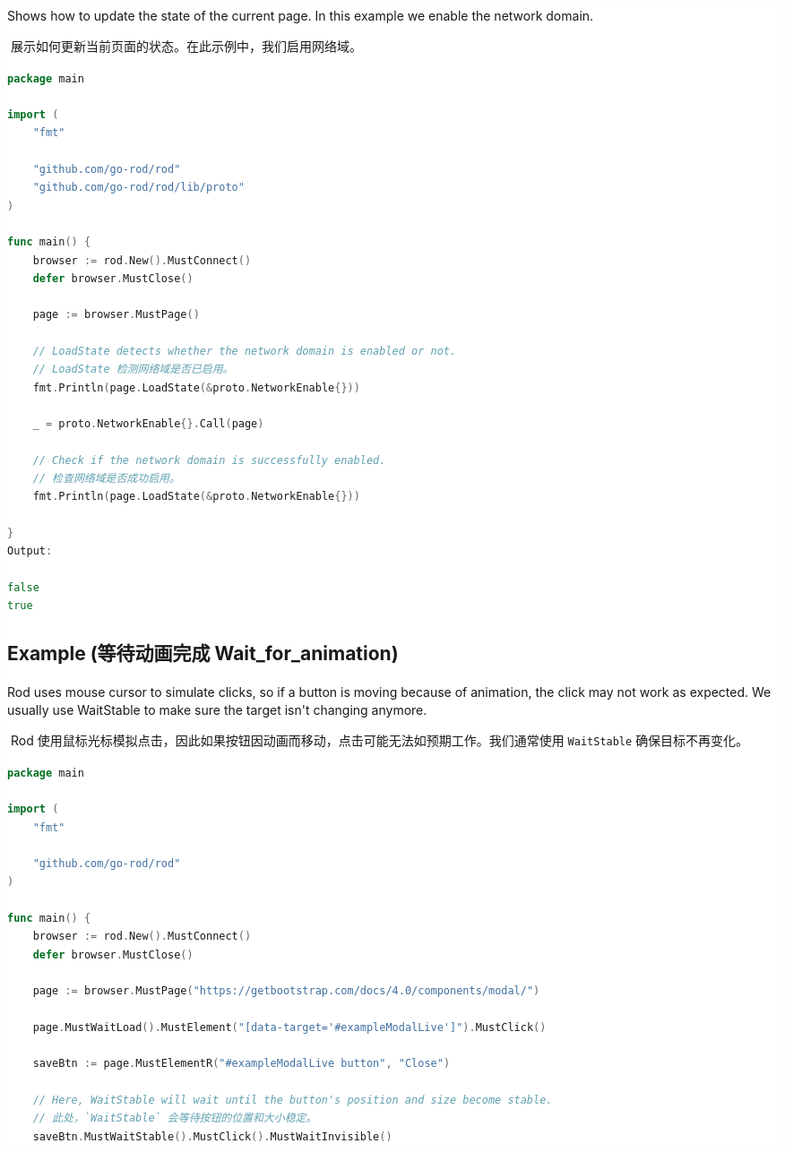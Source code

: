Shows how to update the state of the current page. In this example we enable the network domain.

​	展示如何更新当前页面的状态。在此示例中，我们启用网络域。

``` go
package main

import (
	"fmt"

	"github.com/go-rod/rod"
	"github.com/go-rod/rod/lib/proto"
)

func main() {
	browser := rod.New().MustConnect()
	defer browser.MustClose()

	page := browser.MustPage()

	// LoadState detects whether the network domain is enabled or not.
    // LoadState 检测网络域是否已启用。
	fmt.Println(page.LoadState(&proto.NetworkEnable{}))

	_ = proto.NetworkEnable{}.Call(page)

	// Check if the network domain is successfully enabled.
    // 检查网络域是否成功启用。
	fmt.Println(page.LoadState(&proto.NetworkEnable{}))

}
Output:

false
true
```
## Example (等待动画完成 Wait_for_animation)

Rod uses mouse cursor to simulate clicks, so if a button is moving because of animation, the click may not work as expected. We usually use WaitStable to make sure the target isn't changing anymore.

​	Rod 使用鼠标光标模拟点击，因此如果按钮因动画而移动，点击可能无法如预期工作。我们通常使用 `WaitStable` 确保目标不再变化。

``` go
package main

import (
	"fmt"

	"github.com/go-rod/rod"
)

func main() {
	browser := rod.New().MustConnect()
	defer browser.MustClose()

	page := browser.MustPage("https://getbootstrap.com/docs/4.0/components/modal/")

	page.MustWaitLoad().MustElement("[data-target='#exampleModalLive']").MustClick()

	saveBtn := page.MustElementR("#exampleModalLive button", "Close")

	// Here, WaitStable will wait until the button's position and size become stable.
    // 此处，`WaitStable` 会等待按钮的位置和大小稳定。
	saveBtn.MustWaitStable().MustClick().MustWaitInvisible()
```